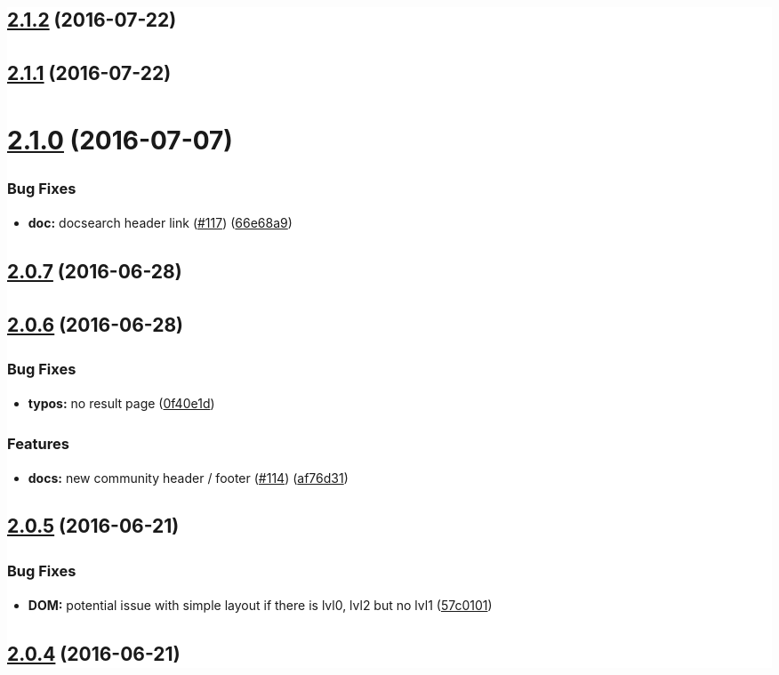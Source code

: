 

## [2.1.2](https://github.com/algolia/docsearch/compare/v2.1.1...v2.1.2) (2016-07-22)



## [2.1.1](https://github.com/algolia/docsearch/compare/v2.1.0...v2.1.1) (2016-07-22)



# [2.1.0](https://github.com/algolia/docsearch/compare/v2.0.7...v2.1.0) (2016-07-07)


### Bug Fixes

* **doc:** docsearch header link ([#117](https://github.com/algolia/docsearch/issues/117)) ([66e68a9](https://github.com/algolia/docsearch/commit/66e68a9))



## [2.0.7](https://github.com/algolia/docsearch/compare/v2.0.6...v2.0.7) (2016-06-28)



## [2.0.6](https://github.com/algolia/docsearch/compare/v2.0.5...v2.0.6) (2016-06-28)


### Bug Fixes

* **typos:** no result page ([0f40e1d](https://github.com/algolia/docsearch/commit/0f40e1d))


### Features

* **docs:** new community header / footer ([#114](https://github.com/algolia/docsearch/issues/114)) ([af76d31](https://github.com/algolia/docsearch/commit/af76d31))



## [2.0.5](https://github.com/algolia/docsearch/compare/v2.0.4...v2.0.5) (2016-06-21)


### Bug Fixes

* **DOM:** potential issue with simple layout if there is lvl0, lvl2 but no lvl1 ([57c0101](https://github.com/algolia/docsearch/commit/57c0101))



## [2.0.4](https://github.com/algolia/docsearch/compare/v2.0.3...v2.0.4) (2016-06-21)
